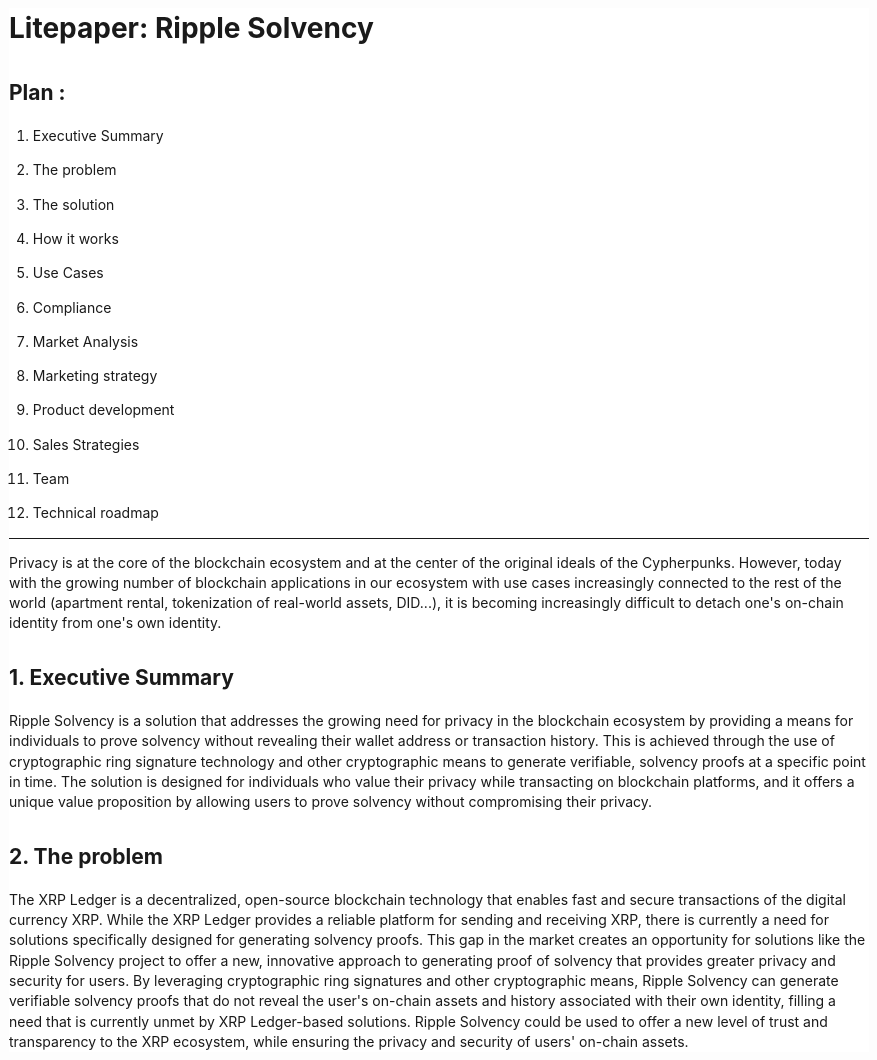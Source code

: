 # **Litepaper: Ripple Solvency**
  
  
## **Plan :**

1.  Executive Summary
    
2.  The problem

3.  The solution
    
4.  How it works
    
5.  Use Cases

6.  Compliance
    
7.  Market Analysis
 
8.  Marketing strategy
    
9.  Product development
    
10.  Sales Strategies
    
11.  Team
 
12.  Technical roadmap
 
 
****
Privacy is at the core of the blockchain ecosystem and at the center of the original ideals of the Cypherpunks. However, today with the growing number of blockchain applications in our ecosystem with use cases increasingly connected to the rest of the world (apartment rental, tokenization of real-world assets, DID...), it is becoming increasingly difficult to detach one's on-chain identity from one's own identity.

  

## **1.  Executive Summary**
    
Ripple Solvency is a solution that addresses the growing need for privacy in the blockchain ecosystem by providing a means for individuals to prove solvency without revealing their wallet address or transaction history. This is achieved through the use of cryptographic ring signature technology and other cryptographic means to generate verifiable, solvency proofs at a specific point in time. The solution is designed for individuals who value their privacy while transacting on blockchain platforms, and it offers a unique value proposition by allowing users to prove solvency without compromising their privacy.

  

## **2.  The problem**
    
The XRP Ledger is a decentralized, open-source blockchain technology that enables fast and secure transactions of the digital currency XRP. While the XRP Ledger provides a reliable platform for sending and receiving XRP, there is currently a need for solutions specifically designed for generating solvency proofs. This gap in the market creates an opportunity for solutions like the Ripple Solvency project to offer a new, innovative approach to generating proof of solvency that provides greater privacy and security for users. By leveraging cryptographic ring signatures and other cryptographic means, Ripple Solvency can generate verifiable solvency proofs that do not reveal the user's on-chain assets and history associated with their own identity, filling a need that is currently unmet by XRP Ledger-based solutions. Ripple Solvency could be used to offer a new level of trust and transparency to the XRP ecosystem, while ensuring the privacy and security of users' on-chain assets.
